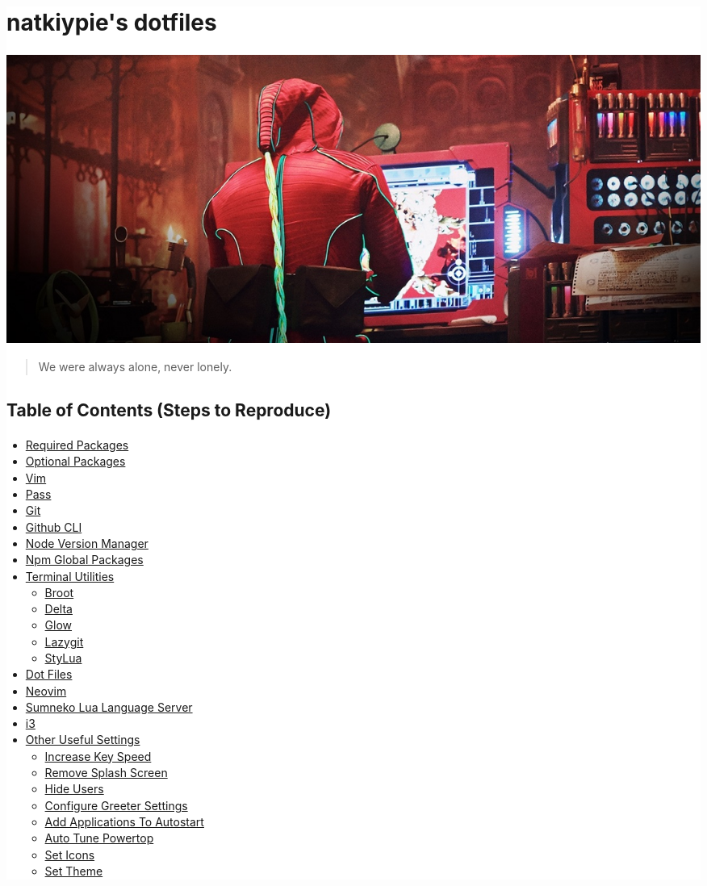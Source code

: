 # natkiypie's dotfiles

<img src="assets/images/zero_theorem.jpg" alt="dot files" width="1012">

> We were always alone, never lonely.

## Table of Contents (Steps to Reproduce)

- [Required Packages](https://github.com/natkiypie/dotfiles#required-packages)
- [Optional Packages](https://github.com/natkiypie/dotfiles#optional-packages)
- [Vim](https://github.com/natkiypie/dotfiles#vim)
- [Pass](https://github.com/natkiypie/dotfiles#pass)
- [Git](https://github.com/natkiypie/dotfiles#git)
- [Github CLI](https://github.com/natkiypie/dotfiles#github-cli)
- [Node Version Manager](https://github.com/natkiypie/dotfiles#node-version-manager)
- [Npm Global Packages](https://github.com/natkiypie/dotfiles#npm-global-packages)
- [Terminal Utilities](https://github.com/natkiypie/dotfiles#terminal-utilities)
  - [Broot](https://github.com/natkiypie/dotfiles#broot)
  - [Delta](https://github.com/natkiypie/dotfiles#delta)
  - [Glow](https://github.com/natkiypie/dotfiles#glow)
  - [Lazygit](https://github.com/natkiypie/dotfiles#lazygit)
  - [StyLua](https://github.com/natkiypie/dotfiles#stylua)
- [Dot Files](https://github.com/natkiypie/dotfiles#dot-files)
- [Neovim](https://github.com/natkiypie/dotfiles#neovim)
- [Sumneko Lua Language Server](https://github.com/natkiypie/dotfiles#sumneko-lua-language-server)
- [i3](https://github.com/natkiypie/dotfiles#i3)
- [Other Useful Settings](https://github.com/natkiypie/dotfiles#other-useful-settings)
  - [Increase Key Speed](https://github.com/natkiypie/dotfiles#increase-key-speed)
  - [Remove Splash Screen](https://github.com/natkiypie/dotfiles#remove-splash-screen)
  - [Hide Users](https://github.com/natkiypie/dotfiles#hide-users)
  - [Configure Greeter Settings](https://github.com/natkiypie/dotfiles#configure-greeter-settings)
  - [Add Applications To Autostart](https://github.com/natkiypie/dotfiles#add-applications-to-autostart)
  - [Auto Tune Powertop](https://github.com/natkiypie/dotfiles#auto-tune-powertop)
  - [Set Icons](https://github.com/natkiypie/dotfiles#set-icons)
  - [Set Theme](https://github.com/natkiypie/dotfiles#set-theme)

